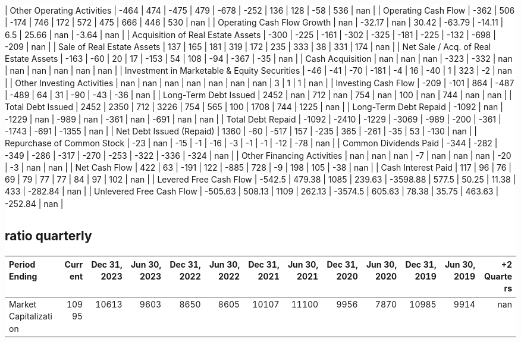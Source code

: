 | Other Operating Activities                   |        -464    |         474    |           -475 |         479    |        -678    |        -252    |         136    |         128    |         -58    |         536    |           nan |
| Operating Cash Flow                          |        -362    |         506    |           -174 |         746    |         172    |         572    |         475    |         666    |         446    |         530    |           nan |
| Operating Cash Flow Growth                   |         nan    |         -32.17 |            nan |          30.42 |         -63.79 |         -14.11 |           6.5  |          25.66 |         nan    |          -3.64 |           nan |
| Acquisition of Real Estate Assets            |        -300    |        -225    |           -161 |        -302    |        -325    |        -181    |        -225    |        -132    |        -698    |        -209    |           nan |
| Sale of Real Estate Assets                   |         137    |         165    |            181 |         319    |         172    |         235    |         333    |          38    |         331    |         174    |           nan |
| Net Sale / Acq. of Real Estate Assets        |        -163    |         -60    |             20 |          17    |        -153    |          54    |         108    |         -94    |        -367    |         -35    |           nan |
| Cash Acquisition                             |         nan    |         nan    |            nan |        -323    |        -332    |         nan    |         nan    |         nan    |         nan    |         nan    |           nan |
| Investment in Marketable & Equity Securities |         -46    |         -41    |            -70 |        -181    |          -4    |          16    |         -40    |           1    |         323    |          -2    |           nan |
| Other Investing Activities                   |         nan    |         nan    |            nan |         nan    |         nan    |         nan    |         nan    |           3    |           1    |           1    |           nan |
| Investing Cash Flow                          |        -209    |        -101    |            864 |        -487    |        -489    |          64    |          31    |         -90    |         -43    |         -36    |           nan |
| Long-Term Debt Issued                        |        2452    |         nan    |            712 |         nan    |         754    |         nan    |         100    |         nan    |         744    |         nan    |           nan |
| Total Debt Issued                            |        2452    |        2350    |            712 |        3226    |         754    |         565    |         100    |        1708    |         744    |        1225    |           nan |
| Long-Term Debt Repaid                        |       -1092    |         nan    |          -1229 |         nan    |        -989    |         nan    |        -361    |         nan    |        -691    |         nan    |           nan |
| Total Debt Repaid                            |       -1092    |       -2410    |          -1229 |       -3069    |        -989    |        -200    |        -361    |       -1743    |        -691    |       -1355    |           nan |
| Net Debt Issued (Repaid)                     |        1360    |         -60    |           -517 |         157    |        -235    |         365    |        -261    |         -35    |          53    |        -130    |           nan |
| Repurchase of Common Stock                   |         -23    |         nan    |            -15 |          -1    |         -16    |          -3    |          -1    |          -1    |         -12    |         -78    |           nan |
| Common Dividends Paid                        |        -344    |        -282    |           -349 |        -286    |        -317    |        -270    |        -253    |        -322    |        -336    |        -324    |           nan |
| Other Financing Activities                   |         nan    |         nan    |            nan |          -7    |         nan    |         nan    |         nan    |         -20    |          -3    |         nan    |           nan |
| Net Cash Flow                                |         422    |          63    |           -191 |         122    |        -885    |         728    |          -9    |         198    |         105    |         -38    |           nan |
| Cash Interest Paid                           |         117    |          96    |             76 |          69    |          79    |          77    |          77    |          84    |          97    |         102    |           nan |
| Levered Free Cash Flow                       |        -542.5  |         479.38 |           1085 |         239.63 |       -3598.88 |         577.5  |          50.25 |          11.38 |         433    |        -282.84 |           nan |
| Unlevered Free Cash Flow                     |        -505.63 |         508.13 |           1109 |         262.13 |       -3574.5  |         605.63 |          78.38 |          35.75 |         463.63 |        -252.84 |           nan |

## ratio quarterly
| Period Ending            |   Current |   Dec 31, 2023 |   Jun 30, 2023 |   Dec 31, 2022 |   Jun 30, 2022 |   Dec 31, 2021 |   Jun 30, 2021 |   Dec 31, 2020 |   Jun 30, 2020 |   Dec 31, 2019 |   Jun 30, 2019 |   +2 Quarters |
|:-------------------------|----------:|---------------:|---------------:|---------------:|---------------:|---------------:|---------------:|---------------:|---------------:|---------------:|---------------:|--------------:|
| Market Capitalization    |  10995    |       10613    |        9603    |        8650    |        8605    |       10107    |       11100    |        9956    |        7870    |       10985    |        9914    |           nan |